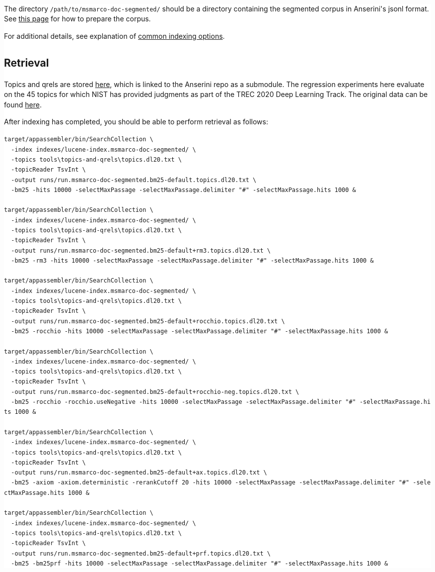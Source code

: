 The directory `/path/to/msmarco-doc-segmented/` should be a directory containing the segmented corpus in Anserini's jsonl format.
See [this page](../../docs/experiments-msmarco-doc-doc2query-details.md) for how to prepare the corpus.

For additional details, see explanation of [common indexing options](../../docs/common-indexing-options.md).

## Retrieval

Topics and qrels are stored [here](https://github.com/castorini/anserini-tools/tree/master/topics-and-qrels), which is linked to the Anserini repo as a submodule.
The regression experiments here evaluate on the 45 topics for which NIST has provided judgments as part of the TREC 2020 Deep Learning Track.
The original data can be found [here](https://trec.nist.gov/data/deep2020.html).

After indexing has completed, you should be able to perform retrieval as follows:

```
target/appassembler/bin/SearchCollection \
  -index indexes/lucene-index.msmarco-doc-segmented/ \
  -topics tools\topics-and-qrels\topics.dl20.txt \
  -topicReader TsvInt \
  -output runs/run.msmarco-doc-segmented.bm25-default.topics.dl20.txt \
  -bm25 -hits 10000 -selectMaxPassage -selectMaxPassage.delimiter "#" -selectMaxPassage.hits 1000 &

target/appassembler/bin/SearchCollection \
  -index indexes/lucene-index.msmarco-doc-segmented/ \
  -topics tools\topics-and-qrels\topics.dl20.txt \
  -topicReader TsvInt \
  -output runs/run.msmarco-doc-segmented.bm25-default+rm3.topics.dl20.txt \
  -bm25 -rm3 -hits 10000 -selectMaxPassage -selectMaxPassage.delimiter "#" -selectMaxPassage.hits 1000 &

target/appassembler/bin/SearchCollection \
  -index indexes/lucene-index.msmarco-doc-segmented/ \
  -topics tools\topics-and-qrels\topics.dl20.txt \
  -topicReader TsvInt \
  -output runs/run.msmarco-doc-segmented.bm25-default+rocchio.topics.dl20.txt \
  -bm25 -rocchio -hits 10000 -selectMaxPassage -selectMaxPassage.delimiter "#" -selectMaxPassage.hits 1000 &

target/appassembler/bin/SearchCollection \
  -index indexes/lucene-index.msmarco-doc-segmented/ \
  -topics tools\topics-and-qrels\topics.dl20.txt \
  -topicReader TsvInt \
  -output runs/run.msmarco-doc-segmented.bm25-default+rocchio-neg.topics.dl20.txt \
  -bm25 -rocchio -rocchio.useNegative -hits 10000 -selectMaxPassage -selectMaxPassage.delimiter "#" -selectMaxPassage.hits 1000 &

target/appassembler/bin/SearchCollection \
  -index indexes/lucene-index.msmarco-doc-segmented/ \
  -topics tools\topics-and-qrels\topics.dl20.txt \
  -topicReader TsvInt \
  -output runs/run.msmarco-doc-segmented.bm25-default+ax.topics.dl20.txt \
  -bm25 -axiom -axiom.deterministic -rerankCutoff 20 -hits 10000 -selectMaxPassage -selectMaxPassage.delimiter "#" -selectMaxPassage.hits 1000 &

target/appassembler/bin/SearchCollection \
  -index indexes/lucene-index.msmarco-doc-segmented/ \
  -topics tools\topics-and-qrels\topics.dl20.txt \
  -topicReader TsvInt \
  -output runs/run.msmarco-doc-segmented.bm25-default+prf.topics.dl20.txt \
  -bm25 -bm25prf -hits 10000 -selectMaxPassage -selectMaxPassage.delimiter "#" -selectMaxPassage.hits 1000 &
```